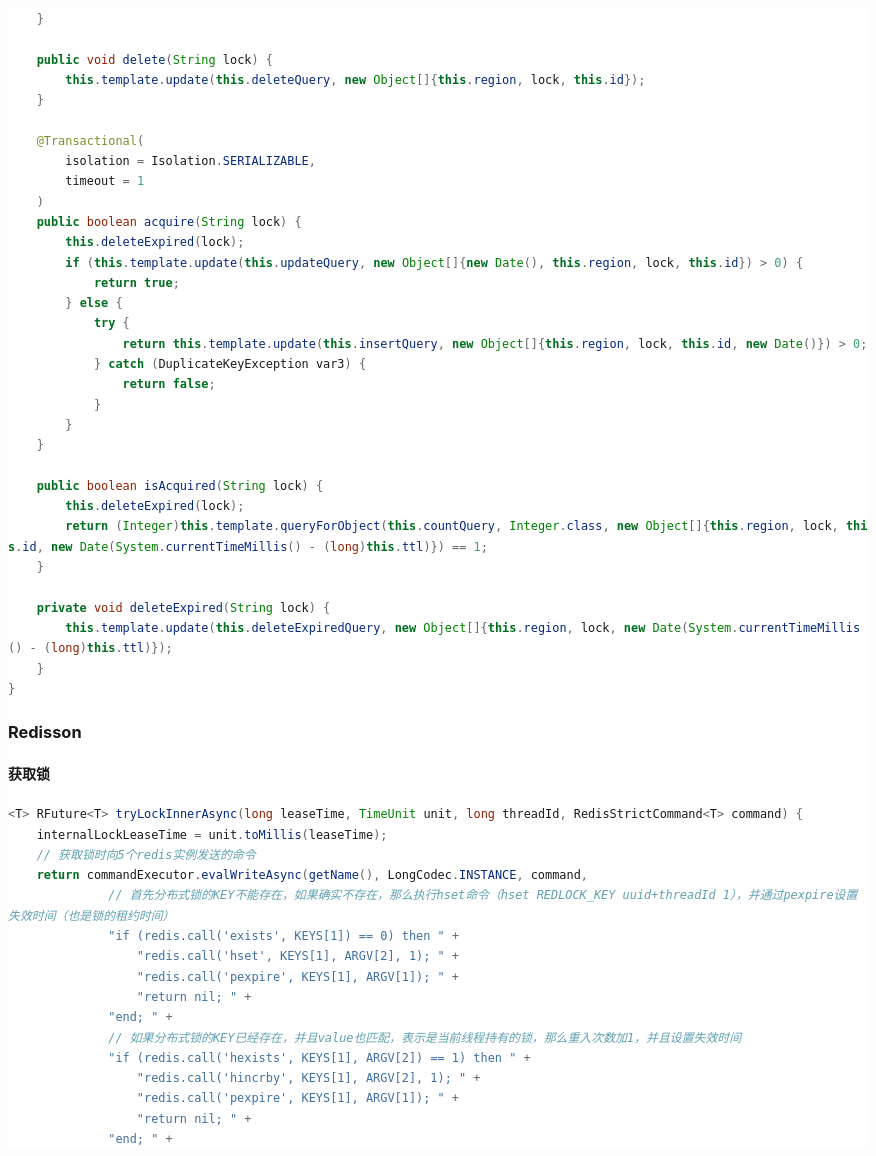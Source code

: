 ```java
    }

    public void delete(String lock) {
        this.template.update(this.deleteQuery, new Object[]{this.region, lock, this.id});
    }

    @Transactional(
        isolation = Isolation.SERIALIZABLE,
        timeout = 1
    )
    public boolean acquire(String lock) {
        this.deleteExpired(lock);
        if (this.template.update(this.updateQuery, new Object[]{new Date(), this.region, lock, this.id}) > 0) {
            return true;
        } else {
            try {
                return this.template.update(this.insertQuery, new Object[]{this.region, lock, this.id, new Date()}) > 0;
            } catch (DuplicateKeyException var3) {
                return false;
            }
        }
    }

    public boolean isAcquired(String lock) {
        this.deleteExpired(lock);
        return (Integer)this.template.queryForObject(this.countQuery, Integer.class, new Object[]{this.region, lock, this.id, new Date(System.currentTimeMillis() - (long)this.ttl)}) == 1;
    }

    private void deleteExpired(String lock) {
        this.template.update(this.deleteExpiredQuery, new Object[]{this.region, lock, new Date(System.currentTimeMillis() - (long)this.ttl)});
    }
}
```





### Redisson

#### 获取锁

```java
<T> RFuture<T> tryLockInnerAsync(long leaseTime, TimeUnit unit, long threadId, RedisStrictCommand<T> command) {
    internalLockLeaseTime = unit.toMillis(leaseTime);
    // 获取锁时向5个redis实例发送的命令
    return commandExecutor.evalWriteAsync(getName(), LongCodec.INSTANCE, command,
              // 首先分布式锁的KEY不能存在，如果确实不存在，那么执行hset命令（hset REDLOCK_KEY uuid+threadId 1），并通过pexpire设置失效时间（也是锁的租约时间）
              "if (redis.call('exists', KEYS[1]) == 0) then " +
                  "redis.call('hset', KEYS[1], ARGV[2], 1); " +
                  "redis.call('pexpire', KEYS[1], ARGV[1]); " +
                  "return nil; " +
              "end; " +
              // 如果分布式锁的KEY已经存在，并且value也匹配，表示是当前线程持有的锁，那么重入次数加1，并且设置失效时间
              "if (redis.call('hexists', KEYS[1], ARGV[2]) == 1) then " +
                  "redis.call('hincrby', KEYS[1], ARGV[2], 1); " +
                  "redis.call('pexpire', KEYS[1], ARGV[1]); " +
                  "return nil; " +
              "end; " +
```